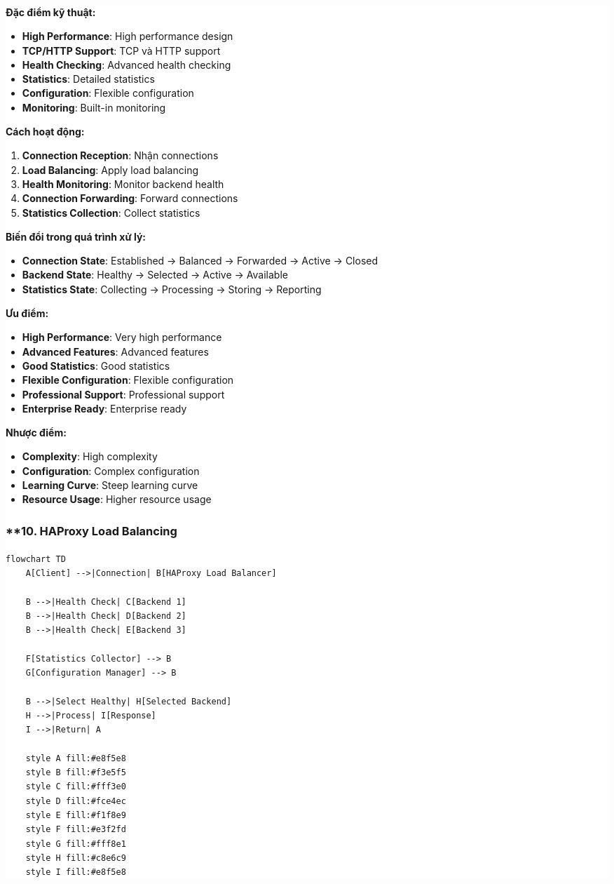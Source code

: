 **Đặc điểm kỹ thuật:**
- **High Performance**: High performance design
- **TCP/HTTP Support**: TCP và HTTP support
- **Health Checking**: Advanced health checking
- **Statistics**: Detailed statistics
- **Configuration**: Flexible configuration
- **Monitoring**: Built-in monitoring

**Cách hoạt động:**
1. **Connection Reception**: Nhận connections
2. **Load Balancing**: Apply load balancing
3. **Health Monitoring**: Monitor backend health
4. **Connection Forwarding**: Forward connections
5. **Statistics Collection**: Collect statistics

**Biến đổi trong quá trình xử lý:**
- **Connection State**: Established → Balanced → Forwarded → Active → Closed
- **Backend State**: Healthy → Selected → Active → Available
- **Statistics State**: Collecting → Processing → Storing → Reporting

**Ưu điểm:**
- **High Performance**: Very high performance
- **Advanced Features**: Advanced features
- **Good Statistics**: Good statistics
- **Flexible Configuration**: Flexible configuration
- **Professional Support**: Professional support
- **Enterprise Ready**: Enterprise ready

**Nhược điểm:**
- **Complexity**: High complexity
- **Configuration**: Complex configuration
- **Learning Curve**: Steep learning curve
- **Resource Usage**: Higher resource usage

### **10. **HAProxy Load Balancing**

```mermaid
flowchart TD
    A[Client] -->|Connection| B[HAProxy Load Balancer]
    
    B -->|Health Check| C[Backend 1]
    B -->|Health Check| D[Backend 2]
    B -->|Health Check| E[Backend 3]
    
    F[Statistics Collector] --> B
    G[Configuration Manager] --> B
    
    B -->|Select Healthy| H[Selected Backend]
    H -->|Process| I[Response]
    I -->|Return| A
    
    style A fill:#e8f5e8
    style B fill:#f3e5f5
    style C fill:#fff3e0
    style D fill:#fce4ec
    style E fill:#f1f8e9
    style F fill:#e3f2fd
    style G fill:#fff8e1
    style H fill:#c8e6c9
    style I fill:#e8f5e8
```
